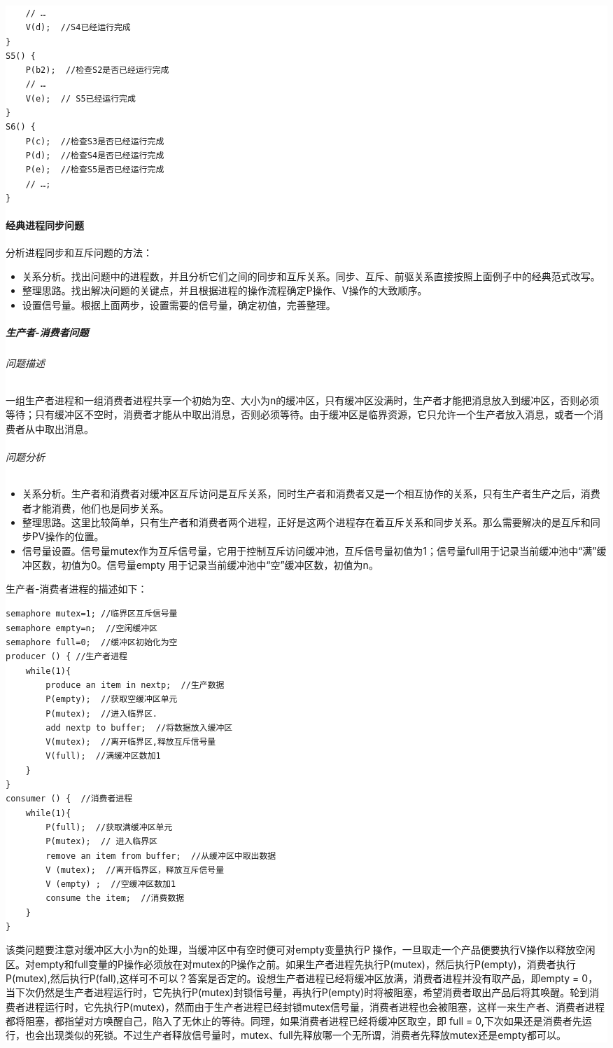 ```
    // …
    V(d);  //S4已经运行完成
}
S5() {
    P(b2);  //检查S2是否已经运行完成
    // …
    V(e);  // S5已经运行完成
}
S6() {
    P(c);  //检查S3是否已经运行完成
    P(d);  //检查S4是否已经运行完成
    P(e);  //检查S5是否已经运行完成
    // …;
}
```

#### 经典进程同步问题
分析进程同步和互斥问题的方法：  
* 关系分析。找出问题中的进程数，并且分析它们之间的同步和互斥关系。同步、互斥、前驱关系直接按照上面例子中的经典范式改写。  
* 整理思路。找出解决问题的关键点，并且根据进程的操作流程确定P操作、V操作的大致顺序。  
* 设置信号量。根据上面两步，设置需要的信号量，确定初值，完善整理。

##### 生产者-消费者问题
###### 问题描述
一组生产者进程和一组消费者进程共享一个初始为空、大小为n的缓冲区，只有缓冲区没满时，生产者才能把消息放入到缓冲区，否则必须等待；只有缓冲区不空时，消费者才能从中取出消息，否则必须等待。由于缓冲区是临界资源，它只允许一个生产者放入消息，或者一个消费者从中取出消息。
###### 问题分析
* 关系分析。生产者和消费者对缓冲区互斥访问是互斥关系，同时生产者和消费者又是一个相互协作的关系，只有生产者生产之后，消费者才能消费，他们也是同步关系。
* 整理思路。这里比较简单，只有生产者和消费者两个进程，正好是这两个进程存在着互斥关系和同步关系。那么需要解决的是互斥和同步PV操作的位置。
* 信号量设置。信号量mutex作为互斥信号量，它用于控制互斥访问缓冲池，互斥信号量初值为1；信号量full用于记录当前缓冲池中“满”缓冲区数，初值为0。信号量empty 用于记录当前缓冲池中“空”缓冲区数，初值为n。

生产者-消费者进程的描述如下：
```
semaphore mutex=1; //临界区互斥信号量
semaphore empty=n;  //空闲缓冲区
semaphore full=0;  //缓冲区初始化为空
producer () { //生产者进程
    while(1){
        produce an item in nextp;  //生产数据
        P(empty);  //获取空缓冲区单元
        P(mutex);  //进入临界区.
        add nextp to buffer;  //将数据放入缓冲区
        V(mutex);  //离开临界区,释放互斥信号量
        V(full);  //满缓冲区数加1
    }
}
consumer () {  //消费者进程
    while(1){
        P(full);  //获取满缓冲区单元
        P(mutex);  // 进入临界区
        remove an item from buffer;  //从缓冲区中取出数据
        V (mutex);  //离开临界区，释放互斥信号量
        V (empty) ;  //空缓冲区数加1
        consume the item;  //消费数据
    }
}
```
该类问题要注意对缓冲区大小为n的处理，当缓冲区中有空时便可对empty变量执行P 操作，一旦取走一个产品便要执行V操作以释放空闲区。对empty和full变量的P操作必须放在对mutex的P操作之前。如果生产者进程先执行P(mutex)，然后执行P(empty)，消费者执行P(mutex),然后执行P(fall),这样可不可以？答案是否定的。设想生产者进程已经将缓冲区放满，消费者进程并没有取产品，即empty = 0，当下次仍然是生产者进程运行时，它先执行P(mutex)封锁信号量，再执行P(empty)时将被阻塞，希望消费者取出产品后将其唤醒。轮到消费者进程运行时，它先执行P(mutex)，然而由于生产者进程已经封锁mutex信号量，消费者进程也会被阻塞，这样一来生产者、消费者进程都将阻塞，都指望对方唤醒自己，陷入了无休止的等待。同理，如果消费者进程已经将缓冲区取空，即 full = 0,下次如果还是消费者先运行，也会出现类似的死锁。不过生产者释放信号量时，mutex、full先释放哪一个无所谓，消费者先释放mutex还是empty都可以。  
